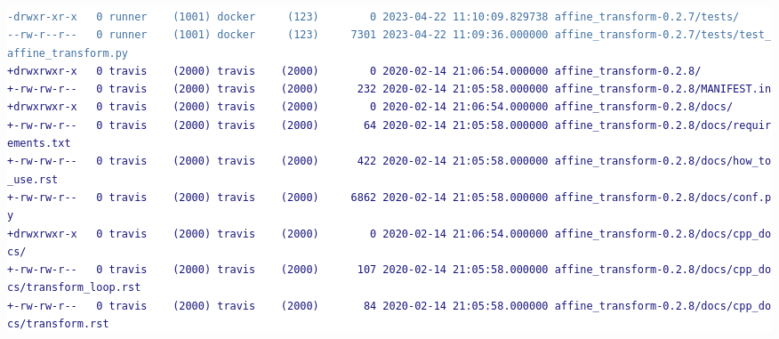 ```diff
-drwxr-xr-x   0 runner    (1001) docker     (123)        0 2023-04-22 11:10:09.829738 affine_transform-0.2.7/tests/
--rw-r--r--   0 runner    (1001) docker     (123)     7301 2023-04-22 11:09:36.000000 affine_transform-0.2.7/tests/test_affine_transform.py
+drwxrwxr-x   0 travis    (2000) travis    (2000)        0 2020-02-14 21:06:54.000000 affine_transform-0.2.8/
+-rw-rw-r--   0 travis    (2000) travis    (2000)      232 2020-02-14 21:05:58.000000 affine_transform-0.2.8/MANIFEST.in
+drwxrwxr-x   0 travis    (2000) travis    (2000)        0 2020-02-14 21:06:54.000000 affine_transform-0.2.8/docs/
+-rw-rw-r--   0 travis    (2000) travis    (2000)       64 2020-02-14 21:05:58.000000 affine_transform-0.2.8/docs/requirements.txt
+-rw-rw-r--   0 travis    (2000) travis    (2000)      422 2020-02-14 21:05:58.000000 affine_transform-0.2.8/docs/how_to_use.rst
+-rw-rw-r--   0 travis    (2000) travis    (2000)     6862 2020-02-14 21:05:58.000000 affine_transform-0.2.8/docs/conf.py
+drwxrwxr-x   0 travis    (2000) travis    (2000)        0 2020-02-14 21:06:54.000000 affine_transform-0.2.8/docs/cpp_docs/
+-rw-rw-r--   0 travis    (2000) travis    (2000)      107 2020-02-14 21:05:58.000000 affine_transform-0.2.8/docs/cpp_docs/transform_loop.rst
+-rw-rw-r--   0 travis    (2000) travis    (2000)       84 2020-02-14 21:05:58.000000 affine_transform-0.2.8/docs/cpp_docs/transform.rst
